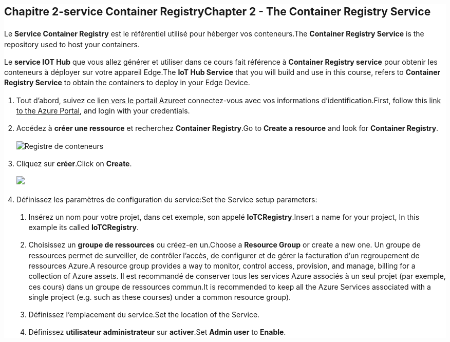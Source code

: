 ## <a name="chapter-2---the-container-registry-service"></a><span data-ttu-id="6dc1b-195">Chapitre 2-service Container Registry</span><span class="sxs-lookup"><span data-stu-id="6dc1b-195">Chapter 2 - The Container Registry Service</span></span>

<span data-ttu-id="6dc1b-196">Le **Service Container Registry** est le référentiel utilisé pour héberger vos conteneurs.</span><span class="sxs-lookup"><span data-stu-id="6dc1b-196">The **Container Registry Service** is the repository used to host your containers.</span></span>

<span data-ttu-id="6dc1b-197">Le **service IOT Hub** que vous allez générer et utiliser dans ce cours fait référence à **Container Registry service** pour obtenir les conteneurs à déployer sur votre appareil Edge.</span><span class="sxs-lookup"><span data-stu-id="6dc1b-197">The **IoT Hub Service** that you will build and use in this course, refers to **Container Registry Service** to obtain the containers to deploy in your Edge Device.</span></span>

1. <span data-ttu-id="6dc1b-198">Tout d’abord, suivez ce [lien vers le portail Azure](https://portal.azure.com/)et connectez-vous avec vos informations d’identification.</span><span class="sxs-lookup"><span data-stu-id="6dc1b-198">First, follow this [link to the Azure Portal](https://portal.azure.com/), and login with your credentials.</span></span>

2. <span data-ttu-id="6dc1b-199">Accédez à **créer une ressource** et recherchez **Container Registry**.</span><span class="sxs-lookup"><span data-stu-id="6dc1b-199">Go to **Create a resource** and look for **Container Registry**.</span></span>

    ![Registre de conteneurs](images/AzureLabs-Lab313-05.png)

3. <span data-ttu-id="6dc1b-201">Cliquez sur **créer**.</span><span class="sxs-lookup"><span data-stu-id="6dc1b-201">Click on **Create**.</span></span>

    ![](images/AzureLabs-Lab313-06.png)

4. <span data-ttu-id="6dc1b-202">Définissez les paramètres de configuration du service:</span><span class="sxs-lookup"><span data-stu-id="6dc1b-202">Set the Service setup parameters:</span></span>

    1. <span data-ttu-id="6dc1b-203">Insérez un nom pour votre projet, dans cet exemple, son appelé **IoTCRegistry**.</span><span class="sxs-lookup"><span data-stu-id="6dc1b-203">Insert a name for your project, In this example its called **IoTCRegistry**.</span></span>

    2. <span data-ttu-id="6dc1b-204">Choisissez un **groupe de ressources** ou créez-en un.</span><span class="sxs-lookup"><span data-stu-id="6dc1b-204">Choose a **Resource Group** or create a new one.</span></span> <span data-ttu-id="6dc1b-205">Un groupe de ressources permet de surveiller, de contrôler l’accès, de configurer et de gérer la facturation d’un regroupement de ressources Azure.</span><span class="sxs-lookup"><span data-stu-id="6dc1b-205">A resource group provides a way to monitor, control access, provision, and manage, billing for a collection of Azure assets.</span></span> <span data-ttu-id="6dc1b-206">Il est recommandé de conserver tous les services Azure associés à un seul projet (par exemple, ces cours) dans un groupe de ressources commun.</span><span class="sxs-lookup"><span data-stu-id="6dc1b-206">It is recommended to keep all the Azure Services associated with a single project (e.g. such as these courses) under a common resource group).</span></span>

    3. <span data-ttu-id="6dc1b-207">Définissez l’emplacement du service.</span><span class="sxs-lookup"><span data-stu-id="6dc1b-207">Set the location of the Service.</span></span>

    4. <span data-ttu-id="6dc1b-208">Définissez **utilisateur administrateur** sur **activer**.</span><span class="sxs-lookup"><span data-stu-id="6dc1b-208">Set **Admin user** to **Enable**.</span></span>
